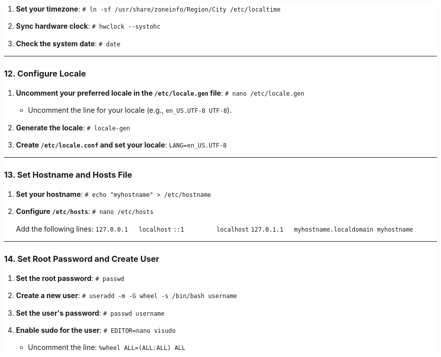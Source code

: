 1.  **Set your timezone**:
    `# ln -sf /usr/share/zoneinfo/Region/City /etc/localtime` 
    
2.  **Sync hardware clock**:
    `# hwclock --systohc` 
    
3.  **Check the system date**:
    `# date` 

----------

### 12. Configure Locale

1.  **Uncomment your preferred locale in the `/etc/locale.gen` file**:
    `# nano /etc/locale.gen` 
    
    -   Uncomment the line for your locale (e.g., `en_US.UTF-8 UTF-8`).

2.  **Generate the locale**:
    `# locale-gen` 
    
3.  **Create `/etc/locale.conf` and set your locale**:
    `LANG=en_US.UTF-8` 

----------

### 13. Set Hostname and Hosts File

1.  **Set your hostname**:
    `# echo "myhostname" > /etc/hostname` 
    
2.  **Configure `/etc/hosts`**:
    `# nano /etc/hosts` 
    
    Add the following lines:
   `127.0.0.1	localhost`
   `::1       	localhost`
   `127.0.1.1 	myhostname.localdomain myhostname` 

----------

### 14. Set Root Password and Create User

1.  **Set the root password**:
    `# passwd` 
    
2.  **Create a new user**:
    `# useradd -m -G wheel -s /bin/bash username` 
    
3.  **Set the user's password**:
    `# passwd username` 
    
4.  **Enable sudo for the user**:
    `# EDITOR=nano visudo` 
    
    -   Uncomment the line:
        `%wheel ALL=(ALL:ALL) ALL` 
